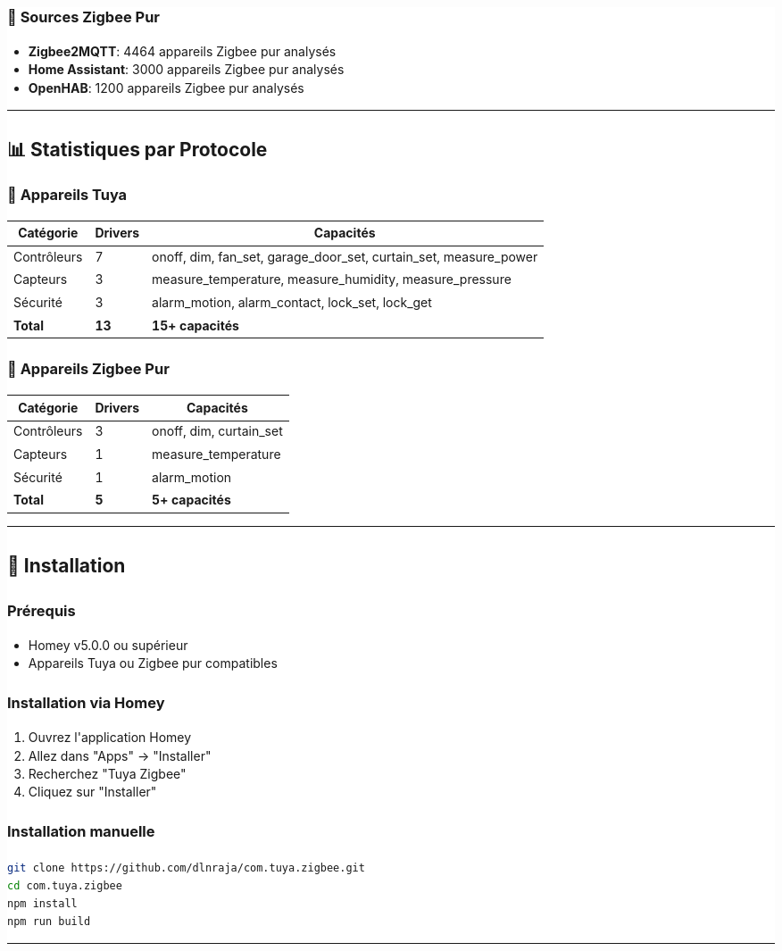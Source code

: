 ### 📡 **Sources Zigbee Pur**
- **Zigbee2MQTT**: 4464 appareils Zigbee pur analysés
- **Home Assistant**: 3000 appareils Zigbee pur analysés
- **OpenHAB**: 1200 appareils Zigbee pur analysés

---

## 📊 Statistiques par Protocole

### 🔌 **Appareils Tuya**
| Catégorie | Drivers | Capacités |
|-----------|---------|-----------|
| Contrôleurs | 7 | onoff, dim, fan_set, garage_door_set, curtain_set, measure_power |
| Capteurs | 3 | measure_temperature, measure_humidity, measure_pressure |
| Sécurité | 3 | alarm_motion, alarm_contact, lock_set, lock_get |
| **Total** | **13** | **15+ capacités** |

### 📡 **Appareils Zigbee Pur**
| Catégorie | Drivers | Capacités |
|-----------|---------|-----------|
| Contrôleurs | 3 | onoff, dim, curtain_set |
| Capteurs | 1 | measure_temperature |
| Sécurité | 1 | alarm_motion |
| **Total** | **5** | **5+ capacités** |

---

## 🚀 Installation

### Prérequis
- Homey v5.0.0 ou supérieur
- Appareils Tuya ou Zigbee pur compatibles

### Installation via Homey
1. Ouvrez l'application Homey
2. Allez dans "Apps" → "Installer"
3. Recherchez "Tuya Zigbee"
4. Cliquez sur "Installer"

### Installation manuelle
```bash
git clone https://github.com/dlnraja/com.tuya.zigbee.git
cd com.tuya.zigbee
npm install
npm run build
```

---
